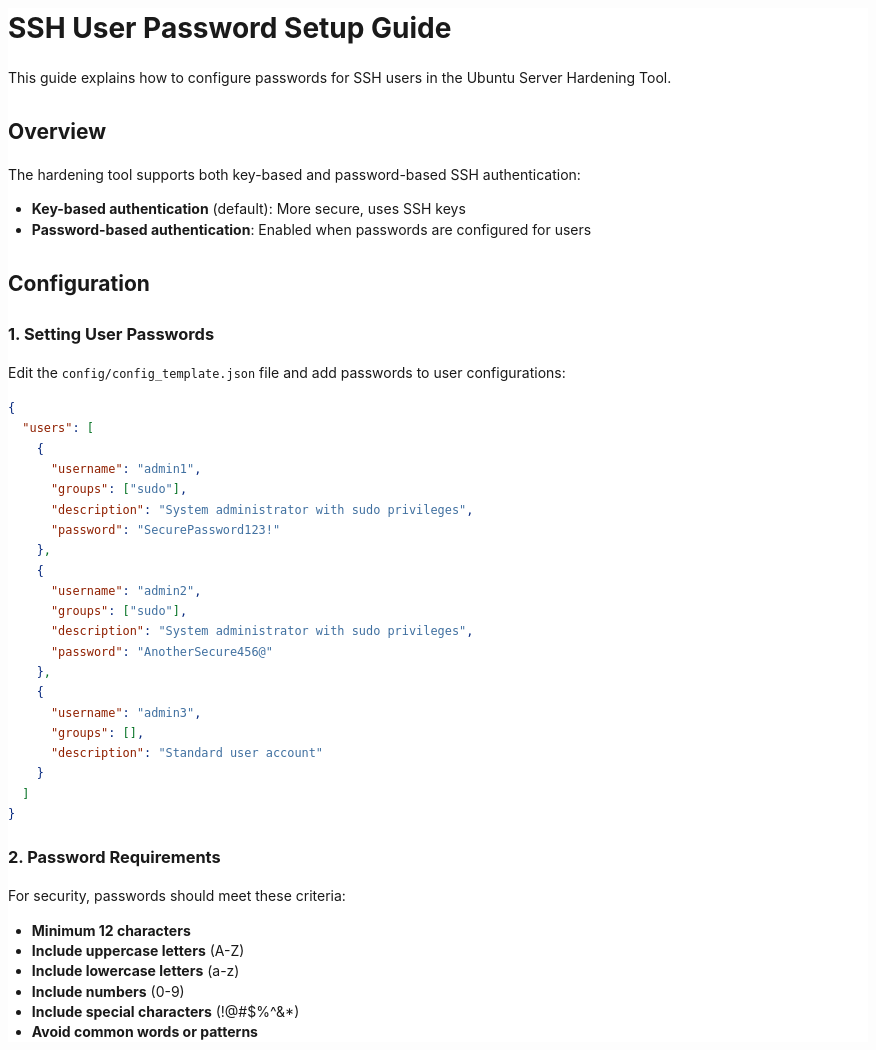# SSH User Password Setup Guide

This guide explains how to configure passwords for SSH users in the Ubuntu Server Hardening Tool.

## Overview

The hardening tool supports both key-based and password-based SSH authentication:

- **Key-based authentication** (default): More secure, uses SSH keys
- **Password-based authentication**: Enabled when passwords are configured for users

## Configuration

### 1. Setting User Passwords

Edit the `config/config_template.json` file and add passwords to user configurations:

```json
{
  "users": [
    {
      "username": "admin1",
      "groups": ["sudo"],
      "description": "System administrator with sudo privileges",
      "password": "SecurePassword123!"
    },
    {
      "username": "admin2",
      "groups": ["sudo"],
      "description": "System administrator with sudo privileges",
      "password": "AnotherSecure456@"
    },
    {
      "username": "admin3",
      "groups": [],
      "description": "Standard user account"
    }
  ]
}
```

### 2. Password Requirements

For security, passwords should meet these criteria:

- **Minimum 12 characters**
- **Include uppercase letters** (A-Z)
- **Include lowercase letters** (a-z)
- **Include numbers** (0-9)
- **Include special characters** (!@#$%^&*)
- **Avoid common words or patterns**
